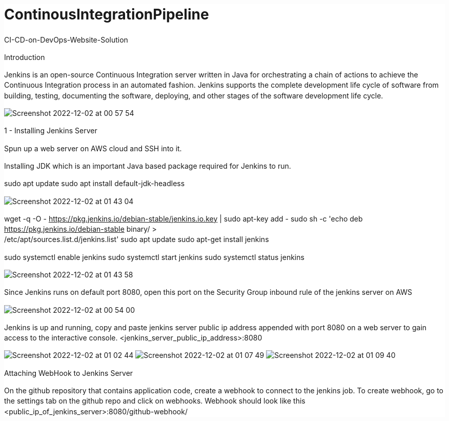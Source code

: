 # ContinousIntegrationPipeline
CI-CD-on-DevOps-Website-Solution

Introduction

Jenkins is an open-source Continuous Integration server written in Java for orchestrating a chain of actions to achieve the Continuous Integration process in an automated fashion. Jenkins supports the complete development life cycle of software from building, testing, documenting the software, deploying, and other stages of the software development life cycle.

<img width="811" alt="Screenshot 2022-12-02 at 00 57 54" src="https://user-images.githubusercontent.com/61475969/205190787-31fee821-323e-42bc-8606-7f0d13047d80.png">

1 - Installing Jenkins Server

Spun up a web server on AWS cloud and SSH into it.

Installing JDK which is an important Java based package required for Jenkins to run.

sudo apt update
sudo apt install default-jdk-headless

<img width="676" alt="Screenshot 2022-12-02 at 01 43 04" src="https://user-images.githubusercontent.com/61475969/205195665-d5c5fce4-28a3-4b60-9b45-76a51c5a49d4.png">


wget -q -O - https://pkg.jenkins.io/debian-stable/jenkins.io.key | sudo apt-key add -
sudo sh -c 'echo deb https://pkg.jenkins.io/debian-stable binary/ > \
    /etc/apt/sources.list.d/jenkins.list'
sudo apt update
sudo apt-get install jenkins

sudo systemctl enable jenkins
sudo systemctl start jenkins
sudo systemctl status jenkins

<img width="676" alt="Screenshot 2022-12-02 at 01 43 58" src="https://user-images.githubusercontent.com/61475969/205195755-876ca190-2a06-4c4c-96db-da8b989a910b.png">


Since Jenkins runs on default port 8080, open this port on the Security Group inbound rule of the jenkins server on AWS

<img width="1180" alt="Screenshot 2022-12-02 at 00 54 00" src="https://user-images.githubusercontent.com/61475969/205191068-6e559681-996d-4450-87d2-5a21ea84603b.png">

Jenkins is up and running, copy and paste jenkins server public ip address appended with port 8080 on a web server to gain access to the interactive console. <jenkins_server_public_ip_address>:8080

<img width="1118" alt="Screenshot 2022-12-02 at 01 02 44" src="https://user-images.githubusercontent.com/61475969/205191843-812e901d-aa72-4081-a2c4-a37eb9515fa0.png">

<img width="860" alt="Screenshot 2022-12-02 at 01 07 49" src="https://user-images.githubusercontent.com/61475969/205191957-ac695708-ceb7-4190-8919-a8c7d6643c4c.png">

<img width="1362" alt="Screenshot 2022-12-02 at 01 09 40" src="https://user-images.githubusercontent.com/61475969/205192177-6d5b1406-eeb1-47a6-8e16-dcf450f18a55.png">

Attaching WebHook to Jenkins Server

On the github repository that contains application code, create a webhook to connect to the jenkins job. To create webhook, go to the settings tab on the github repo and click on webhooks. Webhook should look like this <public_ip_of_jenkins_server>:8080/github-webhook/
